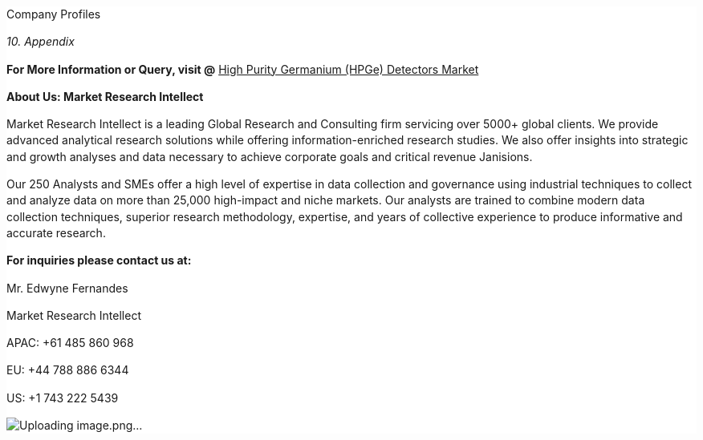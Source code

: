 Company Profiles</span></em></p><p><em><span class="font-[700]">10. Appendix</span></em></p><p><span class="font-[700]"><strong>For More Information or Query, visit&nbsp;@</strong>&nbsp;</span><span class="font-[700]"><a href="https://www.marketresearchintellect.com/product/high-purity-germanium-hpge-detectors-market/?utm_source=Linkedin&utm_medium=858" target="_blank" data-tracking-control-name="article-ssr-frontend-pulse_little-text-block" data-tracking-will-navigate="" data-test-link="">High Purity Germanium (HPGe) Detectors Market</a></span></p><p><strong><span class="font-[700]">About Us: Market Research Intellect</span></strong></p><p><span class="">Market Research Intellect is a leading Global Research and Consulting firm servicing over 5000+ global clients. We provide advanced analytical research solutions while offering information-enriched research studies.&nbsp;</span>We also offer insights into strategic and growth analyses and data necessary to achieve corporate goals and critical revenue Janisions.</p><p><span class="">Our 250 Analysts and SMEs offer a high level of expertise in data collection and governance using industrial techniques to collect and analyze data on more than 25,000 high-impact and niche markets. Our analysts are trained to combine modern data collection techniques, superior research methodology, expertise, and years of collective experience to produce informative and accurate research.</span></p><p><strong>For inquiries please contact us at:</strong></p><p>Mr. Edwyne Fernandes</p><p>Market Research Intellect</p><p>APAC: +61 485 860 968</p><p>EU: +44 788 886 6344</p><p>US: +1 743 222 5439</p>
![Uploading image.png…]()
